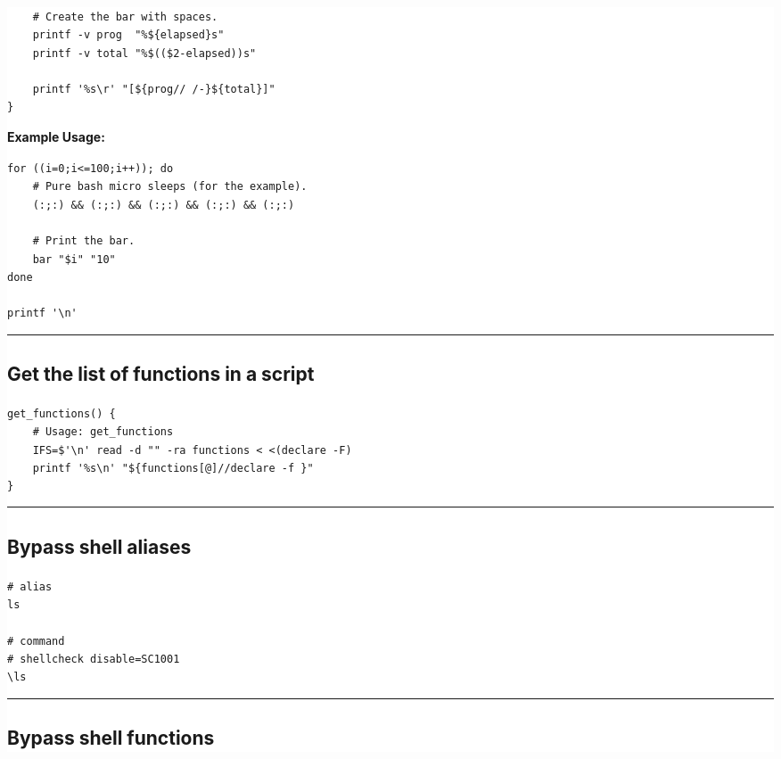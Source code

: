         # Create the bar with spaces.
        printf -v prog  "%${elapsed}s"
        printf -v total "%$(($2-elapsed))s"

        printf '%s\r' "[${prog// /-}${total}]"
    }

**Example Usage:**

    for ((i=0;i<=100;i++)); do
        # Pure bash micro sleeps (for the example).
        (:;:) && (:;:) && (:;:) && (:;:) && (:;:)

        # Print the bar.
        bar "$i" "10"
    done

    printf '\n'

------------------------------------------------------------------------

Get the list of functions in a script
-------------------------------------

    get_functions() {
        # Usage: get_functions
        IFS=$'\n' read -d "" -ra functions < <(declare -F)
        printf '%s\n' "${functions[@]//declare -f }"
    }

------------------------------------------------------------------------

Bypass shell aliases
--------------------

    # alias
    ls

    # command
    # shellcheck disable=SC1001
    \ls

------------------------------------------------------------------------

Bypass shell functions
----------------------
